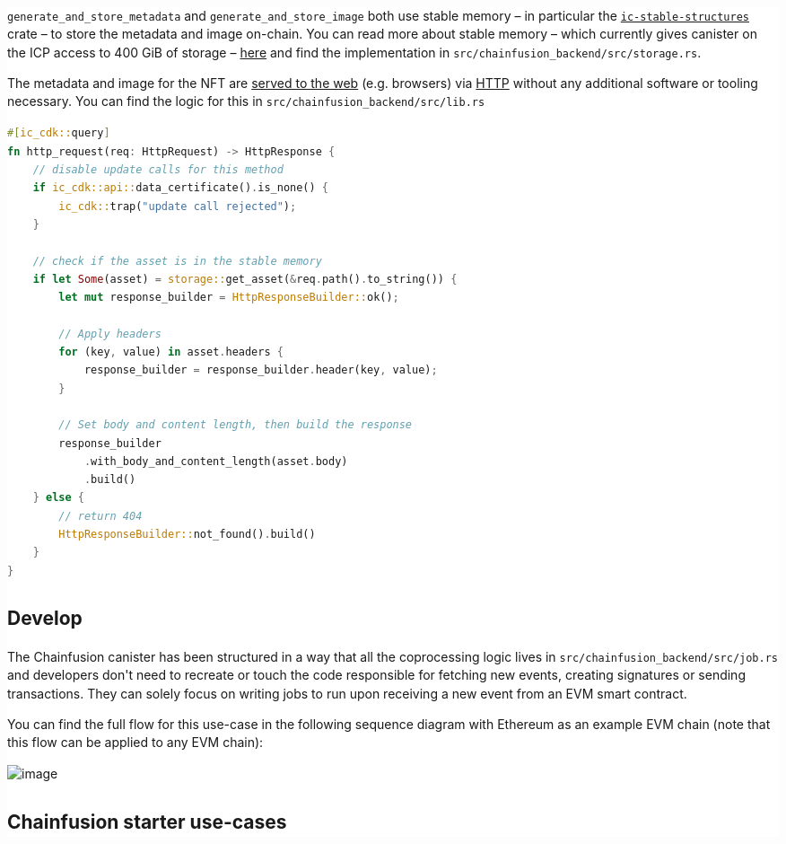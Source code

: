 `generate_and_store_metadata` and `generate_and_store_image` both use stable memory – in particular the [`ic-stable-structures`](https://github.com/dfinity/stable-structures/tree/main) crate – to store the metadata and image on-chain. You can read more about stable memory – which currently gives canister on the ICP access to 400 GiB of storage – [here](https://internetcomputer.org/docs/current/developer-docs/smart-contracts/maintain/storage/) and find the implementation in `src/chainfusion_backend/src/storage.rs`.

The metadata and image for the NFT are [served to the web](https://internetcomputer.org/how-it-works/smart-contracts-serve-the-web/) (e.g. browsers) via [HTTP](https://internetcomputer.org/docs/current/references/ic-interface-spec/#http-gateway) without any additional software or tooling necessary. You can find the logic for this in `src/chainfusion_backend/src/lib.rs`

```rust
#[ic_cdk::query]
fn http_request(req: HttpRequest) -> HttpResponse {
    // disable update calls for this method
    if ic_cdk::api::data_certificate().is_none() {
        ic_cdk::trap("update call rejected");
    }

    // check if the asset is in the stable memory
    if let Some(asset) = storage::get_asset(&req.path().to_string()) {
        let mut response_builder = HttpResponseBuilder::ok();

        // Apply headers
        for (key, value) in asset.headers {
            response_builder = response_builder.header(key, value);
        }

        // Set body and content length, then build the response
        response_builder
            .with_body_and_content_length(asset.body)
            .build()
    } else {
        // return 404
        HttpResponseBuilder::not_found().build()
    }
}
```

## Develop

The Chainfusion canister has been structured in a way that all the coprocessing logic lives in `src/chainfusion_backend/src/job.rs` and developers don't need to recreate or touch the code responsible for fetching new events, creating signatures or sending transactions. They can solely focus on writing jobs to run upon receiving a new event from an EVM smart contract.

You can find the full flow for this use-case in the following sequence diagram with Ethereum as an example EVM chain (note that this flow can be applied to any EVM chain):

![image](https://github.com/letmejustputthishere/chainfusion-nft-creator/assets/32162112/d8e8520b-8676-4dd3-aa96-b6bcc790897b)

## Chainfusion starter use-cases
